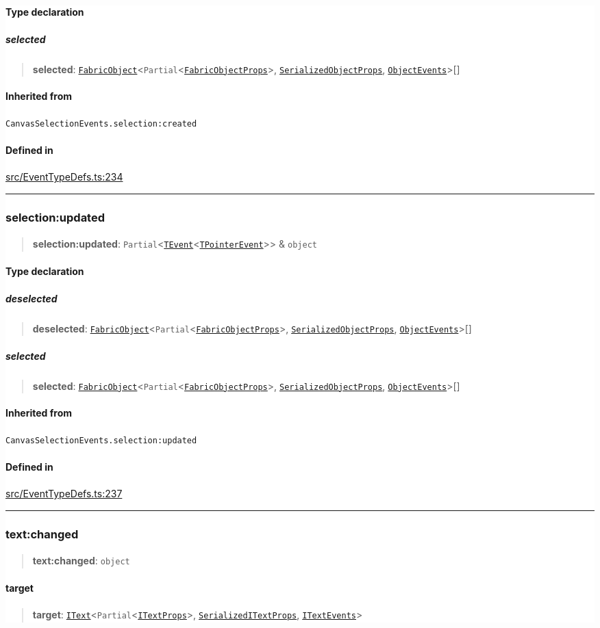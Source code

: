 #### Type declaration

##### selected

> **selected**: [`FabricObject`](/api/classes/fabricobject/)\<`Partial`\<[`FabricObjectProps`](/api/interfaces/fabricobjectprops/)\>, [`SerializedObjectProps`](/api/interfaces/serializedobjectprops/), [`ObjectEvents`](/api/interfaces/objectevents/)\>[]

#### Inherited from

`CanvasSelectionEvents.selection:created`

#### Defined in

[src/EventTypeDefs.ts:234](https://github.com/fabricjs/fabric.js/blob/5c1240d8b4662e45868dd33f385f941de21c8e9c/src/EventTypeDefs.ts#L234)

***

### selection:updated

> **selection:updated**: `Partial`\<[`TEvent`](/api/interfaces/tevent/)\<[`TPointerEvent`](/api/type-aliases/tpointerevent/)\>\> & `object`

#### Type declaration

##### deselected

> **deselected**: [`FabricObject`](/api/classes/fabricobject/)\<`Partial`\<[`FabricObjectProps`](/api/interfaces/fabricobjectprops/)\>, [`SerializedObjectProps`](/api/interfaces/serializedobjectprops/), [`ObjectEvents`](/api/interfaces/objectevents/)\>[]

##### selected

> **selected**: [`FabricObject`](/api/classes/fabricobject/)\<`Partial`\<[`FabricObjectProps`](/api/interfaces/fabricobjectprops/)\>, [`SerializedObjectProps`](/api/interfaces/serializedobjectprops/), [`ObjectEvents`](/api/interfaces/objectevents/)\>[]

#### Inherited from

`CanvasSelectionEvents.selection:updated`

#### Defined in

[src/EventTypeDefs.ts:237](https://github.com/fabricjs/fabric.js/blob/5c1240d8b4662e45868dd33f385f941de21c8e9c/src/EventTypeDefs.ts#L237)

***

### text:changed

> **text:changed**: `object`

#### target

> **target**: [`IText`](/api/classes/itext/)\<`Partial`\<[`ITextProps`](/api/interfaces/itextprops/)\>, [`SerializedITextProps`](/api/interfaces/serializeditextprops/), [`ITextEvents`](/api/type-aliases/itextevents/)\>
